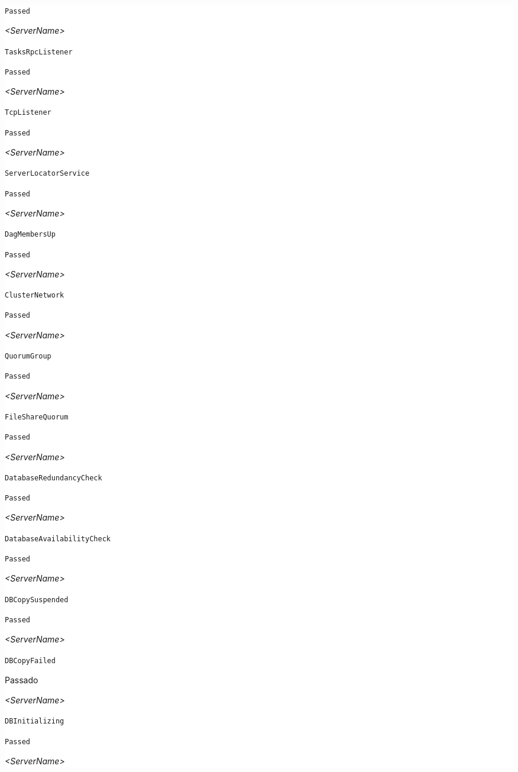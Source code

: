<td><p><code>Passed</code></p></td>
</tr>
<tr class="odd">
<td><p><em>&lt;ServerName&gt;</em></p></td>
<td><p><code>TasksRpcListener</code></p></td>
<td><p><code>Passed</code></p></td>
</tr>
<tr class="even">
<td><p><em>&lt;ServerName&gt;</em></p></td>
<td><p><code>TcpListener</code></p></td>
<td><p><code>Passed</code></p></td>
</tr>
<tr class="odd">
<td><p><em>&lt;ServerName&gt;</em></p></td>
<td><p><code>ServerLocatorService</code></p></td>
<td><p><code>Passed</code></p></td>
</tr>
<tr class="even">
<td><p><em>&lt;ServerName&gt;</em></p></td>
<td><p><code>DagMembersUp</code></p></td>
<td><p><code>Passed</code></p></td>
</tr>
<tr class="odd">
<td><p><em>&lt;ServerName&gt;</em></p></td>
<td><p><code>ClusterNetwork</code></p></td>
<td><p><code>Passed</code></p></td>
</tr>
<tr class="even">
<td><p><em>&lt;ServerName&gt;</em></p></td>
<td><p><code>QuorumGroup</code></p></td>
<td><p><code>Passed</code></p></td>
</tr>
<tr class="odd">
<td><p><em>&lt;ServerName&gt;</em></p></td>
<td><p><code>FileShareQuorum</code></p></td>
<td><p><code>Passed</code></p></td>
</tr>
<tr class="even">
<td><p><em>&lt;ServerName&gt;</em></p></td>
<td><p><code>DatabaseRedundancyCheck</code></p></td>
<td><p><code>Passed</code></p></td>
</tr>
<tr class="odd">
<td><p><em>&lt;ServerName&gt;</em></p></td>
<td><p><code>DatabaseAvailabilityCheck</code></p></td>
<td><p><code>Passed</code></p></td>
</tr>
<tr class="even">
<td><p><em>&lt;ServerName&gt;</em></p></td>
<td><p><code>DBCopySuspended</code></p></td>
<td><p><code>Passed</code></p></td>
</tr>
<tr class="odd">
<td><p><em>&lt;ServerName&gt;</em></p></td>
<td><p><code>DBCopyFailed</code></p></td>
<td><p>Passado</p></td>
</tr>
<tr class="even">
<td><p><em>&lt;ServerName&gt;</em></p></td>
<td><p><code>DBInitializing</code></p></td>
<td><p><code>Passed</code></p></td>
</tr>
<tr class="odd">
<td><p><em>&lt;ServerName&gt;</em></p></td>